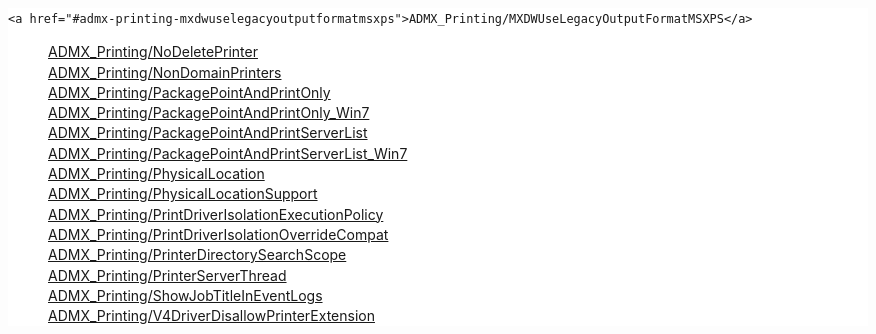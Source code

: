     <a href="#admx-printing-mxdwuselegacyoutputformatmsxps">ADMX_Printing/MXDWUseLegacyOutputFormatMSXPS</a>
  </dd>
  <dd>
    <a href="#admx-printing-nodeleteprinter">ADMX_Printing/NoDeletePrinter</a>
  </dd>
  <dd>
    <a href="#admx-printing-nondomainprinters">ADMX_Printing/NonDomainPrinters</a>
  </dd>
  <dd>
    <a href="#admx-printing-packagepointandprintonly">ADMX_Printing/PackagePointAndPrintOnly</a>
  </dd>
  <dd>
    <a href="#admx-printing-packagepointandprintonly-win7">ADMX_Printing/PackagePointAndPrintOnly_Win7</a>
  </dd>
  <dd>
    <a href="#admx-printing-packagepointandprintserverlist">ADMX_Printing/PackagePointAndPrintServerList</a>
  </dd>
  <dd>
    <a href="#admx-printing-packagepointandprintserverlist-win7">ADMX_Printing/PackagePointAndPrintServerList_Win7</a>
  </dd>
  <dd>
    <a href="#admx-printing-physicallocation">ADMX_Printing/PhysicalLocation</a>
  </dd>
  <dd>
    <a href="#admx-printing-physicallocationsupport">ADMX_Printing/PhysicalLocationSupport</a>
  </dd>
  <dd>
    <a href="#admx-printing-printdriverisolationexecutionpolicy
">ADMX_Printing/PrintDriverIsolationExecutionPolicy</a>
  </dd>
  <dd>
    <a href="#admx-printing-printdriverisolationoverridecompat">ADMX_Printing/PrintDriverIsolationOverrideCompat</a>
  </dd>
  <dd>
    <a href="#admx-printing-printerdirectorysearchscope">ADMX_Printing/PrinterDirectorySearchScope</a>
  </dd>
  <dd>
    <a href="#admx-printing-printerserverthread">ADMX_Printing/PrinterServerThread</a>
  </dd>
  <dd>
    <a href="#admx-printing-showjobtitleineventlogs">ADMX_Printing/ShowJobTitleInEventLogs</a>
  </dd>
  <dd>
    <a href="#admx-printing-v4driverdisallowprinterextension">ADMX_Printing/V4DriverDisallowPrinterExtension</a>
  </dd>
</dl>

